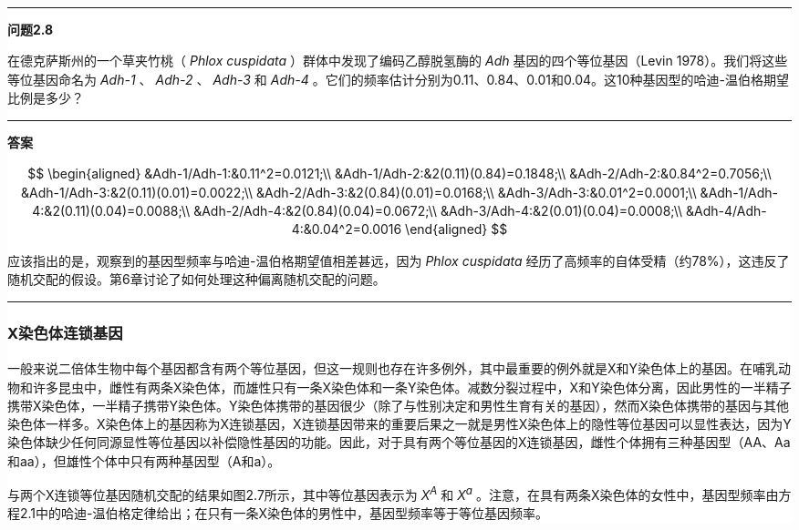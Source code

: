 -------------

**问题2.8**

在德克萨斯州的一个草夹竹桃（ *Phlox cuspidata* ）群体中发现了编码乙醇脱氢酶的 *Adh* 基因的四个等位基因（Levin 1978）。我们将这些等位基因命名为 *Adh-1* 、 *Adh-2* 、 *Adh-3* 和 *Adh-4* 。它们的频率估计分别为0.11、0.84、0.01和0.04。这10种基因型的哈迪-温伯格期望比例是多少？

----------

**答案**

$$
\begin{aligned}
    &Adh-1/Adh-1:&0.11^2=0.0121;\\
    &Adh-1/Adh-2:&2(0.11)(0.84)=0.1848;\\
    &Adh-2/Adh-2:&0.84^2=0.7056;\\
    &Adh-1/Adh-3:&2(0.11)(0.01)=0.0022;\\
    &Adh-2/Adh-3:&2(0.84)(0.01)=0.0168;\\
    &Adh-3/Adh-3:&0.01^2=0.0001;\\
    &Adh-1/Adh-4:&2(0.11)(0.04)=0.0088;\\
    &Adh-2/Adh-4:&2(0.84)(0.04)=0.0672;\\
    &Adh-3/Adh-4:&2(0.01)(0.04)=0.0008;\\
    &Adh-4/Adh-4:&0.04^2=0.0016
\end{aligned}
$$

应该指出的是，观察到的基因型频率与哈迪-温伯格期望值相差甚远，因为 *Phlox cuspidata* 经历了高频率的自体受精（约78%），这违反了随机交配的假设。第6章讨论了如何处理这种偏离随机交配的问题。

-------------

### X染色体连锁基因

一般来说二倍体生物中每个基因都含有两个等位基因，但这一规则也存在许多例外，其中最重要的例外就是X和Y染色体上的基因。在哺乳动物和许多昆虫中，雌性有两条X染色体，而雄性只有一条X染色体和一条Y染色体。减数分裂过程中，X和Y染色体分离，因此男性的一半精子携带X染色体，一半精子携带Y染色体。Y染色体携带的基因很少（除了与性别决定和男性生育有关的基因），然而X染色体携带的基因与其他染色体一样多。X染色体上的基因称为X连锁基因，X连锁基因带来的重要后果之一就是男性X染色体上的隐性等位基因可以显性表达，因为Y染色体缺少任何同源显性等位基因以补偿隐性基因的功能。因此，对于具有两个等位基因的X连锁基因，雌性个体拥有三种基因型（AA、Aa和aa），但雄性个体中只有两种基因型（A和a）。

与两个X连锁等位基因随机交配的结果如图2.7所示，其中等位基因表示为 *X<sup>A</sup>* 和 *X<sup>a</sup>* 。注意，在具有两条X染色体的女性中，基因型频率由方程2.1中的哈迪-温伯格定律给出；在只有一条X染色体的男性中，基因型频率等于等位基因频率。
